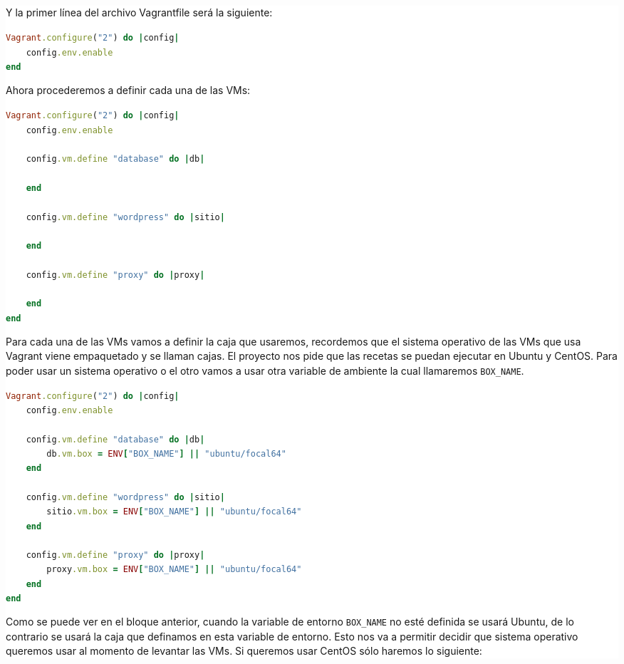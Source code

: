 Y la primer línea del archivo Vagrantfile será la siguiente:

```ruby
Vagrant.configure("2") do |config|
    config.env.enable
end
```

Ahora procederemos a definir cada una de las VMs:

```ruby
Vagrant.configure("2") do |config|
    config.env.enable

    config.vm.define "database" do |db|
        
    end

    config.vm.define "wordpress" do |sitio|
        
    end

    config.vm.define "proxy" do |proxy|
        
    end
end
```

Para cada una de las VMs vamos a definir la caja que usaremos, recordemos que el sistema operativo de las VMs que usa Vagrant viene empaquetado y se llaman cajas. El proyecto nos pide que las recetas se puedan ejecutar en Ubuntu y CentOS. Para poder usar un sistema operativo o el otro vamos a usar otra variable de ambiente la cual llamaremos `BOX_NAME`.

```ruby
Vagrant.configure("2") do |config|
    config.env.enable

    config.vm.define "database" do |db|
        db.vm.box = ENV["BOX_NAME"] || "ubuntu/focal64"
    end

    config.vm.define "wordpress" do |sitio|
        sitio.vm.box = ENV["BOX_NAME"] || "ubuntu/focal64"
    end

    config.vm.define "proxy" do |proxy|
        proxy.vm.box = ENV["BOX_NAME"] || "ubuntu/focal64"
    end
end
```

Como se puede ver en el bloque anterior, cuando la variable de entorno `BOX_NAME` no esté definida se usará Ubuntu, de lo contrario se usará la caja que definamos en esta variable de entorno. Esto nos va a permitir decidir que sistema operativo queremos usar al momento de levantar las VMs. Si queremos usar CentOS sólo haremos lo siguiente:
